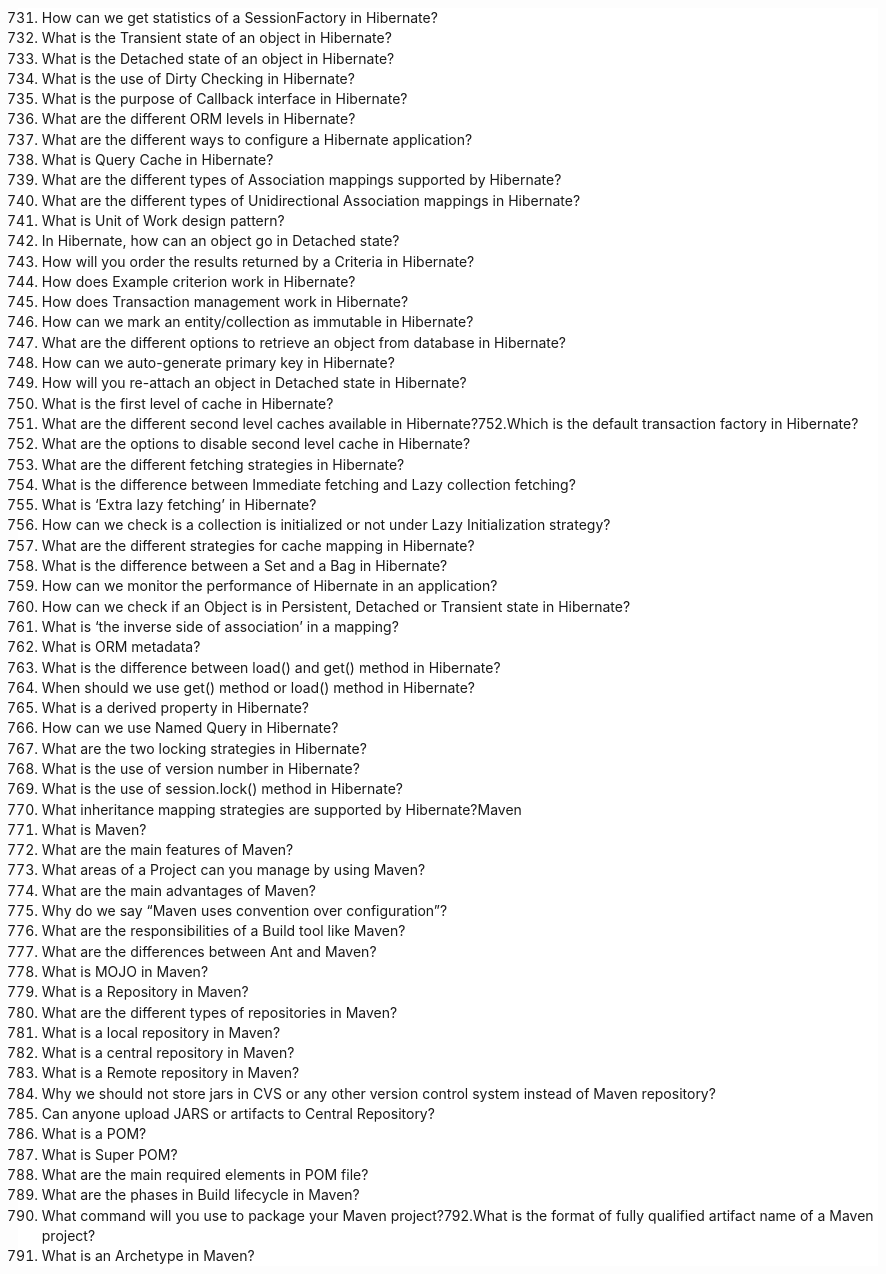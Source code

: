 731. How can we get statistics of a SessionFactory in Hibernate?
732. What is the Transient state of an object in Hibernate?
733. What is the Detached state of an object in Hibernate?
734. What is the use of Dirty Checking in Hibernate?
735. What is the purpose of Callback interface in Hibernate?
736. What are the different ORM levels in Hibernate?
737. What are the different ways to configure a Hibernate application?
738. What is Query Cache in Hibernate?
739. What are the different types of Association mappings supported by Hibernate?
740. What are the different types of Unidirectional Association mappings in Hibernate?
741. What is Unit of Work design pattern?
742. In Hibernate, how can an object go in Detached state?
743. How will you order the results returned by a Criteria in Hibernate?
744. How does Example criterion work in Hibernate?
745. How does Transaction management work in Hibernate?
746. How can we mark an entity/collection as immutable in Hibernate?
747. What are the different options to retrieve an object from database in Hibernate?
748. How can we auto-generate primary key in Hibernate?
749. How will you re-attach an object in Detached state in Hibernate?
750. What is the first level of cache in Hibernate?
751. What are the different second level caches available in Hibernate?752.Which is the default transaction factory in Hibernate?
753. What are the options to disable second level cache in Hibernate?
754. What are the different fetching strategies in Hibernate?
755. What is the difference between Immediate fetching and Lazy collection fetching?
756. What is ‘Extra lazy fetching’ in Hibernate?
757. How can we check is a collection is initialized or not under Lazy Initialization strategy?
758. What are the different strategies for cache mapping in Hibernate?
759. What is the difference between a Set and a Bag in Hibernate?
760. How can we monitor the performance of Hibernate in an application?
761. How can we check if an Object is in Persistent, Detached or Transient state in Hibernate?
762. What is ‘the inverse side of association’ in a mapping?
763. What is ORM metadata?
764. What is the difference between load() and get() method in Hibernate?
765. When should we use get() method or load() method in Hibernate?
766. What is a derived property in Hibernate?
767. How can we use Named Query in Hibernate?
768. What are the two locking strategies in Hibernate?
769. What is the use of version number in Hibernate?
770. What is the use of session.lock() method in Hibernate?
771. What inheritance mapping strategies are supported by Hibernate?Maven
772. What is Maven?
773. What are the main features of Maven?
774. What areas of a Project can you manage by using Maven?
775. What are the main advantages of Maven?
776. Why do we say “Maven uses convention over configuration”?
777. What are the responsibilities of a Build tool like Maven?
778. What are the differences between Ant and Maven?
779. What is MOJO in Maven?
780. What is a Repository in Maven?
781. What are the different types of repositories in Maven?
782. What is a local repository in Maven?
783. What is a central repository in Maven?
784. What is a Remote repository in Maven?
785. Why we should not store jars in CVS or any other version control system instead of Maven repository?
786. Can anyone upload JARS or artifacts to Central Repository?
787. What is a POM?
788. What is Super POM?
789. What are the main required elements in POM file?
790. What are the phases in Build lifecycle in Maven?
791. What command will you use to package your Maven project?792.What is the format of fully qualified artifact name of a Maven project?
793. What is an Archetype in Maven?